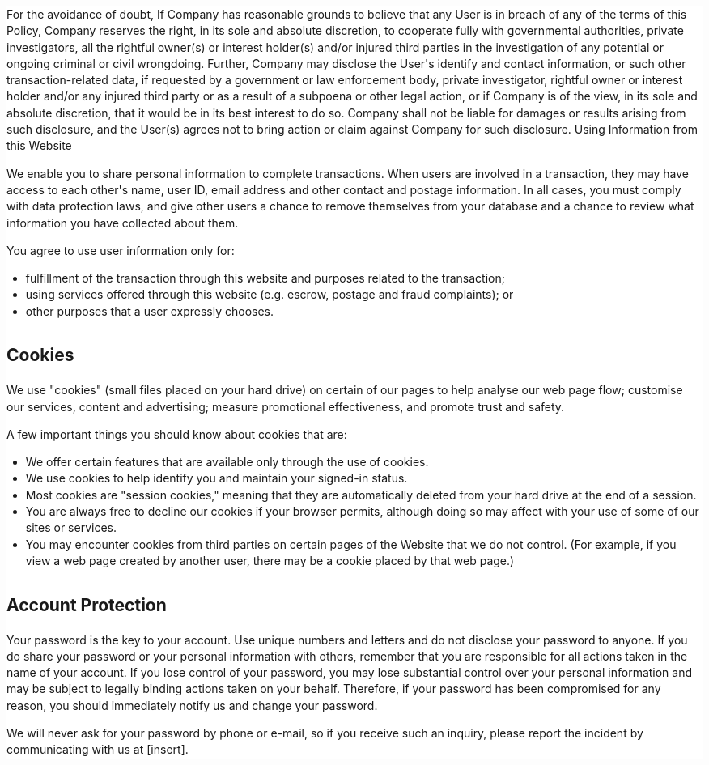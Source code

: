 For the avoidance of doubt, If Company has reasonable grounds to believe that any User is in breach of any of the terms of this Policy, Company reserves the right, in its sole and absolute discretion, to cooperate fully with governmental authorities, private investigators, all the rightful owner(s) or interest holder(s) and/or injured third parties in the investigation of any potential or ongoing criminal or civil wrongdoing. Further, Company may disclose the User's identify and contact information, or such other transaction-related data, if requested by a government or law enforcement body, private investigator, rightful owner or interest holder and/or any injured third party or as a result of a subpoena or other legal action, or if Company is of the view, in its sole and absolute discretion, that it would be in its best interest to do so. Company shall not be liable for damages or results arising from such disclosure, and the User(s) agrees not to bring action or claim against Company for such disclosure.
Using Information from this Website

We enable you to share personal information to complete transactions. When users are involved in a transaction, they may have access to each other's name, user ID, email address and other contact and postage information. In all cases, you must comply with data protection laws, and give other users a chance to remove themselves from your database and a chance to review what information you have collected about them.

You agree to use user information only for:

- fulfillment of the transaction through this website and purposes related to the transaction;
- using services offered through this website (e.g. escrow, postage and fraud complaints); or
- other purposes that a user expressly chooses.

## Cookies
We use "cookies" (small files placed on your hard drive) on certain of our pages to help analyse our web page flow; customise our services, content and advertising; measure promotional effectiveness, and promote trust and safety.

A few important things you should know about cookies that are:

- We offer certain features that are available only through the use of cookies.
- We use cookies to help identify you and maintain your signed-in status.
- Most cookies are "session cookies," meaning that they are automatically deleted from your hard drive at the end of a session.
- You are always free to decline our cookies if your browser permits, although doing so may affect with your use of some of our sites or services.
- You may encounter cookies from third parties on certain pages of the Website that we do not control. (For example, if you view a web page created by another user, there may be a cookie placed by that web page.)

## Account Protection
Your password is the key to your account. Use unique numbers and letters and do not disclose your password to anyone. If you do share your password or your personal information with others, remember that you are responsible for all actions taken in the name of your account. If you lose control of your password, you may lose substantial control over your personal information and may be subject to legally binding actions taken on your behalf. Therefore, if your password has been compromised for any reason, you should immediately notify us and change your password.

We will never ask for your password by phone or e-mail, so if you receive such an inquiry, please report the incident by communicating with us at [insert].
